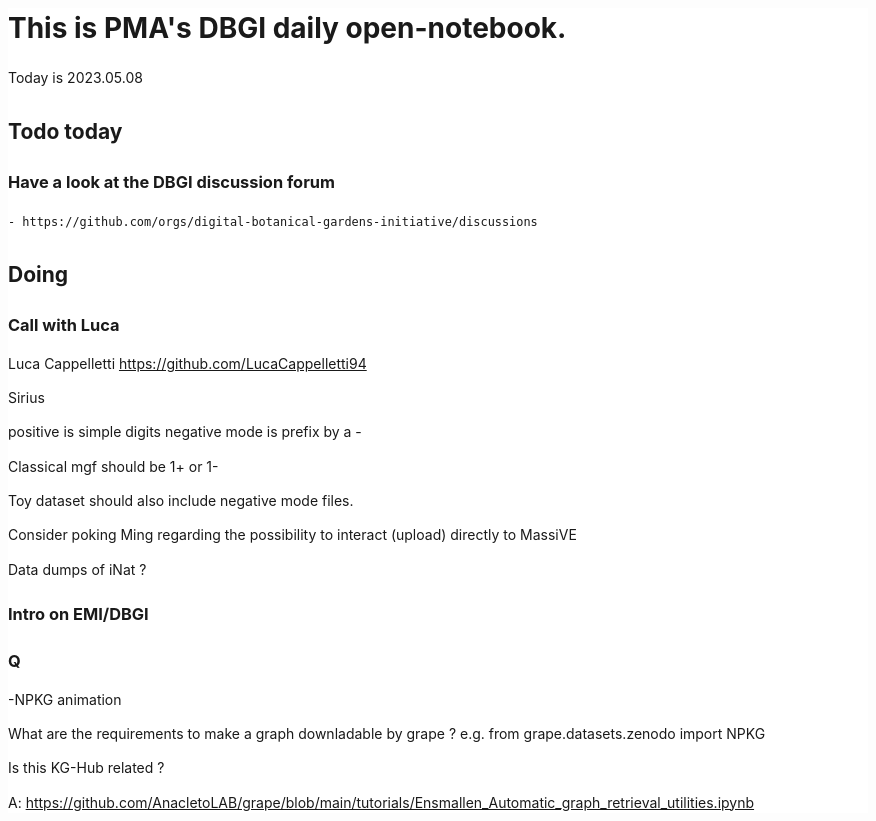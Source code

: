 

# This is PMA's DBGI daily open-notebook.

Today is 2023.05.08

## Todo today

### Have a look at the DBGI discussion forum
    - https://github.com/orgs/digital-botanical-gardens-initiative/discussions
###
###

## Doing

### Call with Luca

Luca Cappelletti https://github.com/LucaCappelletti94


Sirius 

positive is simple digits
negative mode is prefix by a -


Classical mgf 
should be 1+ or 1-


Toy dataset should also include negative mode files.



Consider poking Ming regarding the possibility to interact (upload) directly to MassiVE

Data dumps of iNat ?







### Intro on EMI/DBGI



### Q
-NPKG animation 

What are the requirements to make a graph downladable by grape ?
e.g. 
from grape.datasets.zenodo import NPKG

Is this KG-Hub related ?

A: https://github.com/AnacletoLAB/grape/blob/main/tutorials/Ensmallen_Automatic_graph_retrieval_utilities.ipynb
